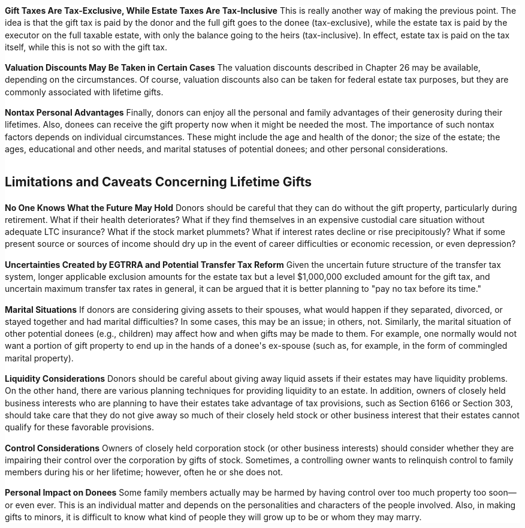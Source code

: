 **Gift Taxes Are Tax-Exclusive, While Estate Taxes Are Tax-Inclusive** This is really another way of making the previous point. The idea is that the gift tax is paid by the donor and the full gift goes to the donee (tax-exclusive), while the estate tax is paid by the executor on the full taxable estate, with only the balance going to the heirs (tax-inclusive). In effect, estate tax is paid on the tax itself, while this is not so with the gift tax.

**Valuation Discounts May Be Taken in Certain Cases** The valuation discounts described in Chapter 26 may be available, depending on the circumstances. Of course, valuation discounts also can be taken for federal estate tax purposes, but they are commonly associated with lifetime gifts.

**Nontax Personal Advantages** Finally, donors can enjoy all the personal and family advantages of their generosity during their lifetimes. Also, donees can receive the gift property now when it might be needed the most. The importance of such nontax factors depends on individual circumstances. These might include the age and health of the donor; the size of the estate; the ages, educational and other needs, and marital statuses of potential donees; and other personal considerations.

## **Limitations and Caveats Concerning Lifetime Gifts**

**No One Knows What the Future May Hold** Donors should be careful that they can do without the gift property, particularly during retirement. What if their health deteriorates? What if they find themselves in an expensive custodial care situation without adequate LTC insurance? What if the stock market plummets? What if interest rates decline or rise precipitously? What if some present source or sources of income should dry up in the event of career difficulties or economic recession, or even depression?

**Uncertainties Created by EGTRRA and Potential Transfer Tax Reform** Given the uncertain future structure of the transfer tax system, longer applicable exclusion amounts for the estate tax but a level \$1,000,000 excluded amount for the gift tax, and uncertain maximum transfer tax rates in general, it can be argued that it is better planning to "pay no tax before its time."

**Marital Situations** If donors are considering giving assets to their spouses, what would happen if they separated, divorced, or stayed together and had marital difficulties? In some cases, this may be an issue; in others, not. Similarly, the marital situation of other potential donees (e.g., children) may affect how and when gifts may be made to them. For example, one normally would not want a portion of gift property to end up in the hands of a donee's ex-spouse (such as, for example, in the form of commingled marital property).

**Liquidity Considerations** Donors should be careful about giving away liquid assets if their estates may have liquidity problems. On the other hand, there are various planning techniques for providing liquidity to an estate. In addition, owners of closely held business interests who are planning to have their estates take advantage of tax provisions, such as Section 6166 or Section 303, should take care that they do not give away so much of their closely held stock or other business interest that their estates cannot qualify for these favorable provisions.

**Control Considerations** Owners of closely held corporation stock (or other business interests) should consider whether they are impairing their control over the corporation by gifts of stock. Sometimes, a controlling owner wants to relinquish control to family members during his or her lifetime; however, often he or she does not.

**Personal Impact on Donees** Some family members actually may be harmed by having control over too much property too soon—or even ever. This is an individual matter and depends on the personalities and characters of the people involved. Also, in making gifts to minors, it is difficult to know what kind of people they will grow up to be or whom they may marry.
